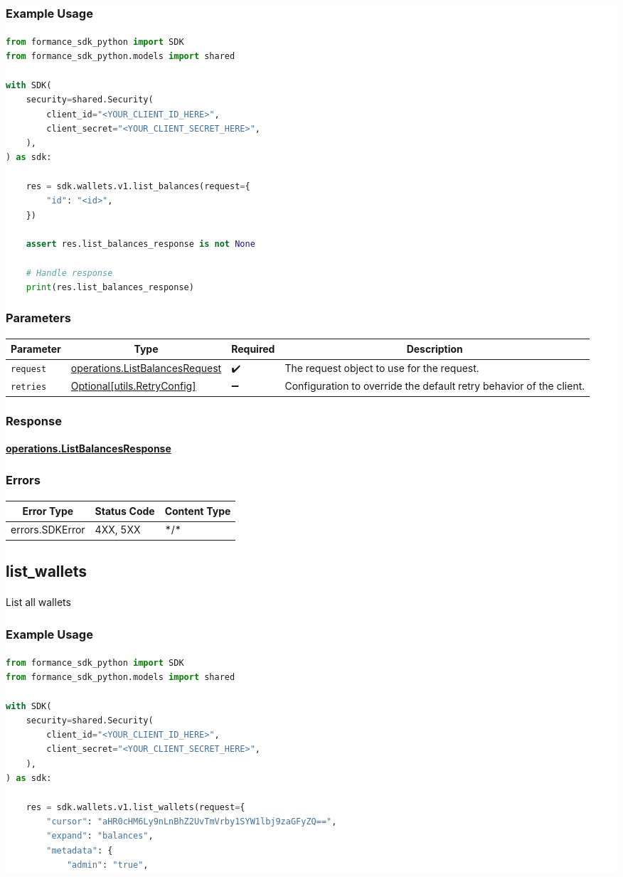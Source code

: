 ### Example Usage

```python
from formance_sdk_python import SDK
from formance_sdk_python.models import shared

with SDK(
    security=shared.Security(
        client_id="<YOUR_CLIENT_ID_HERE>",
        client_secret="<YOUR_CLIENT_SECRET_HERE>",
    ),
) as sdk:

    res = sdk.wallets.v1.list_balances(request={
        "id": "<id>",
    })

    assert res.list_balances_response is not None

    # Handle response
    print(res.list_balances_response)

```

### Parameters

| Parameter                                                                        | Type                                                                             | Required                                                                         | Description                                                                      |
| -------------------------------------------------------------------------------- | -------------------------------------------------------------------------------- | -------------------------------------------------------------------------------- | -------------------------------------------------------------------------------- |
| `request`                                                                        | [operations.ListBalancesRequest](../../models/operations/listbalancesrequest.md) | :heavy_check_mark:                                                               | The request object to use for the request.                                       |
| `retries`                                                                        | [Optional[utils.RetryConfig]](../../models/utils/retryconfig.md)                 | :heavy_minus_sign:                                                               | Configuration to override the default retry behavior of the client.              |

### Response

**[operations.ListBalancesResponse](../../models/operations/listbalancesresponse.md)**

### Errors

| Error Type      | Status Code     | Content Type    |
| --------------- | --------------- | --------------- |
| errors.SDKError | 4XX, 5XX        | \*/\*           |

## list_wallets

List all wallets

### Example Usage

```python
from formance_sdk_python import SDK
from formance_sdk_python.models import shared

with SDK(
    security=shared.Security(
        client_id="<YOUR_CLIENT_ID_HERE>",
        client_secret="<YOUR_CLIENT_SECRET_HERE>",
    ),
) as sdk:

    res = sdk.wallets.v1.list_wallets(request={
        "cursor": "aHR0cHM6Ly9nLnBhZ2UvTmVrby1SYW1lbj9zaGFyZQ==",
        "expand": "balances",
        "metadata": {
            "admin": "true",
```